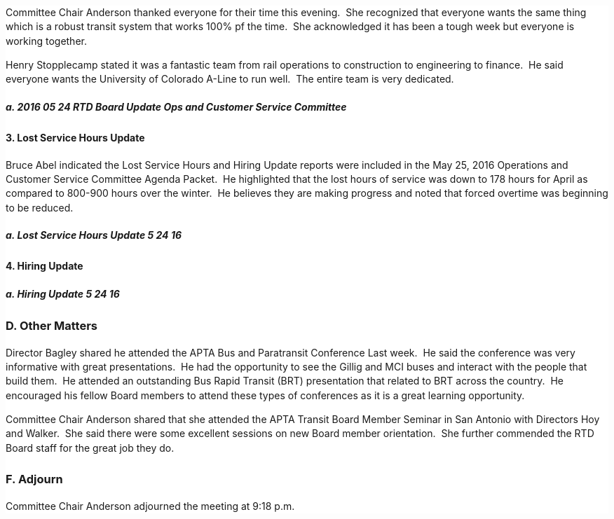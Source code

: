 Committee Chair Anderson thanked everyone for their time this evening.  She recognized that everyone wants the same thing which is a robust transit system that works 100% pf the time.  She acknowledged it has been a tough week but everyone is working together.

Henry Stopplecamp stated it was a fantastic team from rail operations to construction to engineering to finance.  He said everyone wants the University of Colorado A-Line to run well.  The entire team is very dedicated.

##### a. 2016 05 24 RTD Board Update Ops and Customer Service Committee

#### 3. Lost Service Hours Update

Bruce Abel indicated the Lost Service Hours and Hiring Update reports were included in the May 25, 2016 Operations and Customer Service Committee Agenda Packet.  He highlighted that the lost hours of service was down to 178 hours for April as compared to 800-900 hours over the winter.  He believes they are making progress and noted that forced overtime was beginning to be reduced.

##### a. Lost Service Hours Update 5 24 16

#### 4. Hiring Update

##### a. Hiring Update 5 24 16

### D. Other Matters

Director Bagley shared he attended the APTA Bus and Paratransit Conference Last week.  He said the conference was very informative with great presentations.  He had the opportunity to see the Gillig and MCI buses and interact with the people that build them.  He attended an outstanding Bus Rapid Transit (BRT) presentation that related to BRT across the country.  He encouraged his fellow Board members to attend these types of conferences as it is a great learning opportunity.

Committee Chair Anderson shared that she attended the APTA Transit Board Member Seminar in San Antonio with Directors Hoy and Walker.  She said there were some excellent sessions on new Board member orientation.  She further commended the RTD Board staff for the great job they do.

### F. Adjourn

Committee Chair Anderson adjourned the meeting at 9:18 p.m.